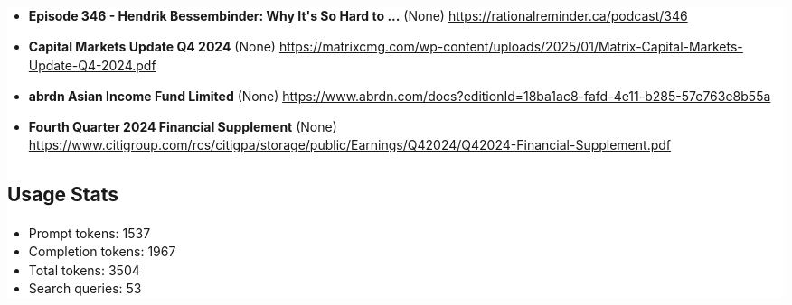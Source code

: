 - **Episode 346 - Hendrik Bessembinder: Why It's So Hard to ...** (None)
  https://rationalreminder.ca/podcast/346

- **Capital Markets Update Q4 2024** (None)
  https://matrixcmg.com/wp-content/uploads/2025/01/Matrix-Capital-Markets-Update-Q4-2024.pdf

- **abrdn Asian Income Fund Limited** (None)
  https://www.abrdn.com/docs?editionId=18ba1ac8-fafd-4e11-b285-57e763e8b55a

- **Fourth Quarter 2024 Financial Supplement** (None)
  https://www.citigroup.com/rcs/citigpa/storage/public/Earnings/Q42024/Q42024-Financial-Supplement.pdf

## Usage Stats

- Prompt tokens: 1537
- Completion tokens: 1967
- Total tokens: 3504
- Search queries: 53
